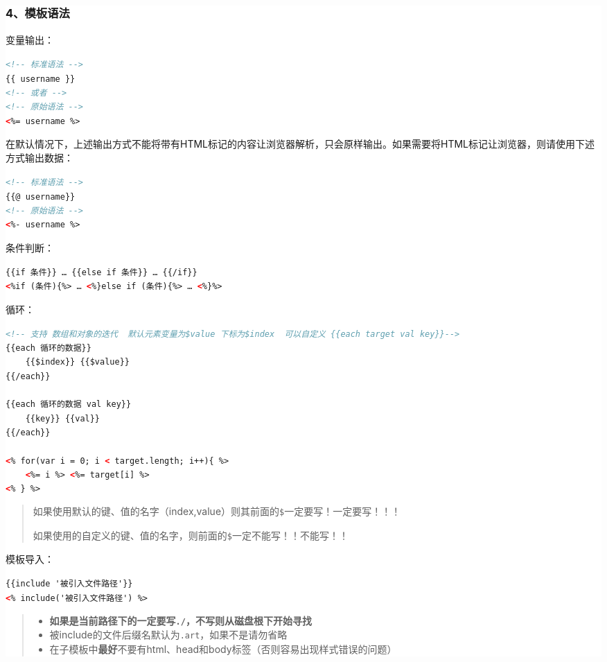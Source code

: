 ### 4、模板语法

变量输出：

```html
<!-- 标准语法 -->
{{ username }}
<!-- 或者 -->
<!-- 原始语法 -->
<%= username %>
```

在默认情况下，上述输出方式不能将带有HTML标记的内容让浏览器解析，只会原样输出。如果需要将HTML标记让浏览器，则请使用下述方式输出数据：

```html
<!-- 标准语法 -->
{{@ username}}
<!-- 原始语法 -->
<%- username %>
```

条件判断：

```html
{{if 条件}} … {{else if 条件}} … {{/if}}
<%if (条件){%> … <%}else if (条件){%> … <%}%>
```

循环：

```html
<!-- 支持 数组和对象的迭代  默认元素变量为$value 下标为$index  可以自定义 {{each target val key}}-->
{{each 循环的数据}}
    {{$index}} {{$value}}
{{/each}}

{{each 循环的数据 val key}}
    {{key}} {{val}}
{{/each}}

<% for(var i = 0; i < target.length; i++){ %>
    <%= i %> <%= target[i] %>
<% } %>
```

> 如果使用默认的键、值的名字（index,value）则其前面的`$`一定要写！一定要写！！！
>
> 如果使用的自定义的键、值的名字，则前面的`$`一定不能写！！不能写！！

模板导入：

```html
{{include '被引入文件路径'}}
<% include('被引入文件路径') %>
```

> - **如果是当前路径下的一定要写`./`，不写则从磁盘根下开始寻找**
> - 被include的文件后缀名默认为`.art`，如果不是请勿省略
> - 在子模板中**最好**不要有html、head和body标签（否则容易出现样式错误的问题）
